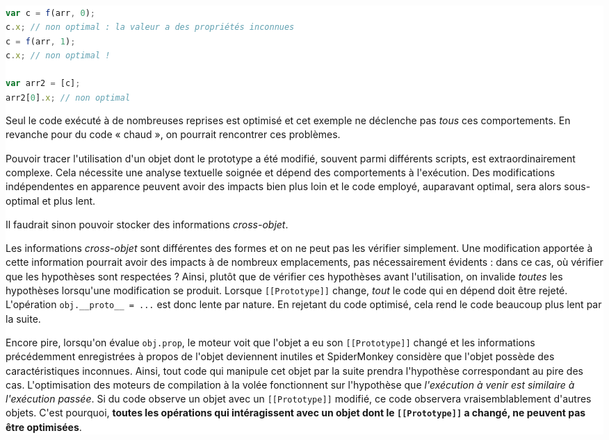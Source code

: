 ```js
var c = f(arr, 0);
c.x; // non optimal : la valeur a des propriétés inconnues
c = f(arr, 1);
c.x; // non optimal !

var arr2 = [c];
arr2[0].x; // non optimal
```

Seul le code exécuté à de nombreuses reprises est optimisé et cet exemple ne déclenche pas _tous_ ces comportements. En revanche pour du code « chaud », on pourrait rencontrer ces problèmes.

Pouvoir tracer l'utilisation d'un objet dont le prototype a été modifié, souvent parmi différents scripts, est extraordinairement complexe. Cela nécessite une analyse textuelle soignée et dépend des comportements à l'exécution. Des modifications indépendentes en apparence peuvent avoir des impacts bien plus loin et le code employé, auparavant optimal, sera alors sous-optimal et plus lent.

Il faudrait sinon pouvoir stocker des informations _cross-objet_.

Les informations _cross-objet_ sont différentes des formes et on ne peut pas les vérifier simplement. Une modification apportée à cette information pourrait avoir des impacts à de nombreux emplacements, pas nécessairement évidents : dans ce cas, où vérifier que les hypothèses sont respectées ? Ainsi, plutôt que de vérifier ces hypothèses avant l'utilisation, on invalide _toutes_ les hypothèses lorsqu'une modification se produit. Lorsque `[[Prototype]]` change, _tout_ le code qui en dépend doit être rejeté.  L'opération `obj.__proto__ = ...` est donc lente par nature. En rejetant du code optimisé, cela rend le code beaucoup plus lent par la suite.

Encore pire, lorsqu'on évalue `obj.prop`, le moteur voit que l'objet a eu son `[[Prototype]]` changé et les informations précédemment enregistrées à propos de l'objet deviennent inutiles et SpiderMonkey considère que l'objet possède des caractéristiques inconnues. Ainsi, tout code qui manipule cet objet par la suite prendra l'hypothèse correspondant au pire des cas. L'optimisation des moteurs de compilation à la volée fonctionnent sur l'hypothèse que _l'exécution à venir est similaire à l'exécution passée_. Si du code observe un objet avec un `[[Prototype]]` modifié, ce code observera vraisemblablement d'autres objets. C'est pourquoi, **toutes les opérations qui intéragissent avec un objet dont le `[[Prototype]]` a changé, ne peuvent pas être optimisées**.
